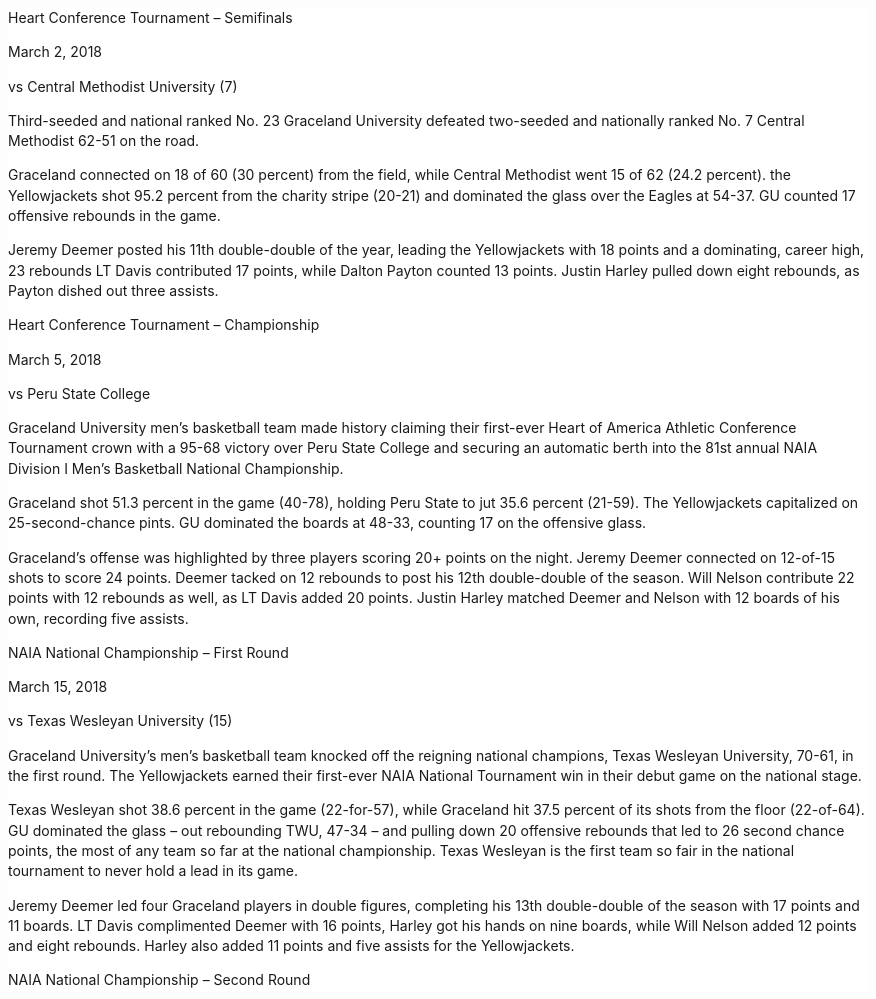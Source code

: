 Heart Conference Tournament – Semifinals

March 2, 2018

vs Central Methodist University (7)

Third-seeded and national ranked No. 23 Graceland University defeated two-seeded and nationally ranked No. 7 Central Methodist 62-51 on the road.

Graceland connected on 18 of 60 (30 percent) from the field, while Central Methodist went 15 of 62 (24.2 percent). the Yellowjackets shot 95.2 percent from the charity stripe (20-21) and dominated the glass over the Eagles at 54-37. GU counted 17 offensive rebounds in the game.

Jeremy Deemer posted his 11th double-double of the year, leading the Yellowjackets with 18 points and a dominating, career high, 23 rebounds LT Davis contributed 17 points, while Dalton Payton counted 13 points. Justin Harley pulled down eight rebounds, as Payton dished out three assists.

Heart Conference Tournament – Championship

March 5, 2018

vs Peru State College

Graceland University men’s basketball team made history claiming their first-ever Heart of America Athletic Conference Tournament crown with a 95-68 victory over Peru State College and securing an automatic berth into the 81st annual NAIA Division I Men’s Basketball National Championship.

Graceland shot 51.3 percent in the game (40-78), holding Peru State to jut 35.6 percent (21-59). The Yellowjackets capitalized on 25-second-chance pints. GU dominated the boards at 48-33, counting 17 on the offensive glass.

Graceland’s offense was highlighted by three players scoring 20+ points on the night. Jeremy Deemer connected on 12-of-15 shots to score 24 points. Deemer tacked on 12 rebounds to post his 12th double-double of the season. Will Nelson contribute 22 points with 12 rebounds as well, as LT Davis added 20 points. Justin Harley matched Deemer and Nelson with 12 boards of his own, recording five assists.

NAIA National Championship – First Round

March 15, 2018

vs Texas Wesleyan University (15)

Graceland University’s men’s basketball team knocked off the reigning national champions, Texas Wesleyan University, 70-61, in the first round. The Yellowjackets earned their first-ever NAIA National Tournament win in their debut game on the national stage.

Texas Wesleyan shot 38.6 percent in the game (22-for-57), while Graceland hit 37.5 percent of its shots from the floor (22-of-64). GU dominated the glass – out rebounding TWU, 47-34 – and pulling down 20 offensive rebounds that led to 26 second chance points, the most of any team so far at the national championship. Texas Wesleyan is the first team so fair in the national tournament to never hold a lead in its game.

Jeremy Deemer led four Graceland players in double figures, completing his 13th double-double of the season with 17 points and 11 boards. LT Davis complimented Deemer with 16 points, Harley got his hands on nine boards, while Will Nelson added 12 points and eight rebounds. Harley also added 11 points and five assists for the Yellowjackets.

NAIA National Championship – Second Round

